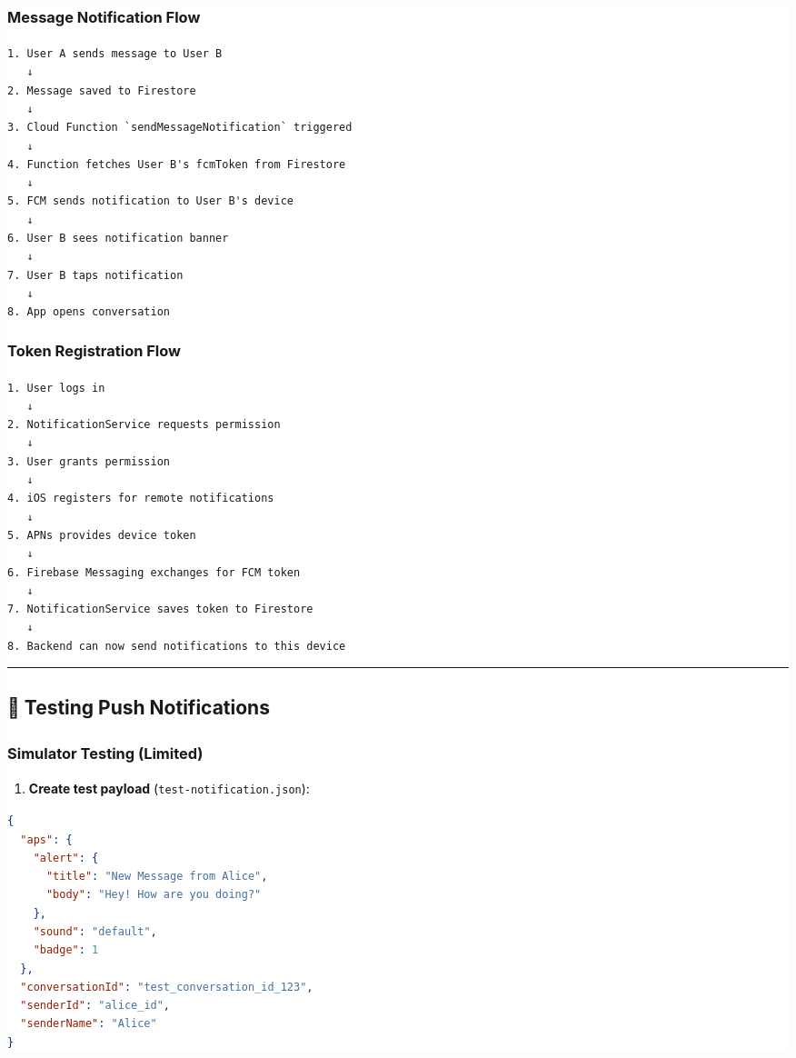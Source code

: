 ### Message Notification Flow

```
1. User A sends message to User B
   ↓
2. Message saved to Firestore
   ↓
3. Cloud Function `sendMessageNotification` triggered
   ↓
4. Function fetches User B's fcmToken from Firestore
   ↓
5. FCM sends notification to User B's device
   ↓
6. User B sees notification banner
   ↓
7. User B taps notification
   ↓
8. App opens conversation
```

### Token Registration Flow

```
1. User logs in
   ↓
2. NotificationService requests permission
   ↓
3. User grants permission
   ↓
4. iOS registers for remote notifications
   ↓
5. APNs provides device token
   ↓
6. Firebase Messaging exchanges for FCM token
   ↓
7. NotificationService saves token to Firestore
   ↓
8. Backend can now send notifications to this device
```

---

## 🧪 Testing Push Notifications

### Simulator Testing (Limited)

1. **Create test payload** (`test-notification.json`):
```json
{
  "aps": {
    "alert": {
      "title": "New Message from Alice",
      "body": "Hey! How are you doing?"
    },
    "sound": "default",
    "badge": 1
  },
  "conversationId": "test_conversation_id_123",
  "senderId": "alice_id",
  "senderName": "Alice"
}
```
